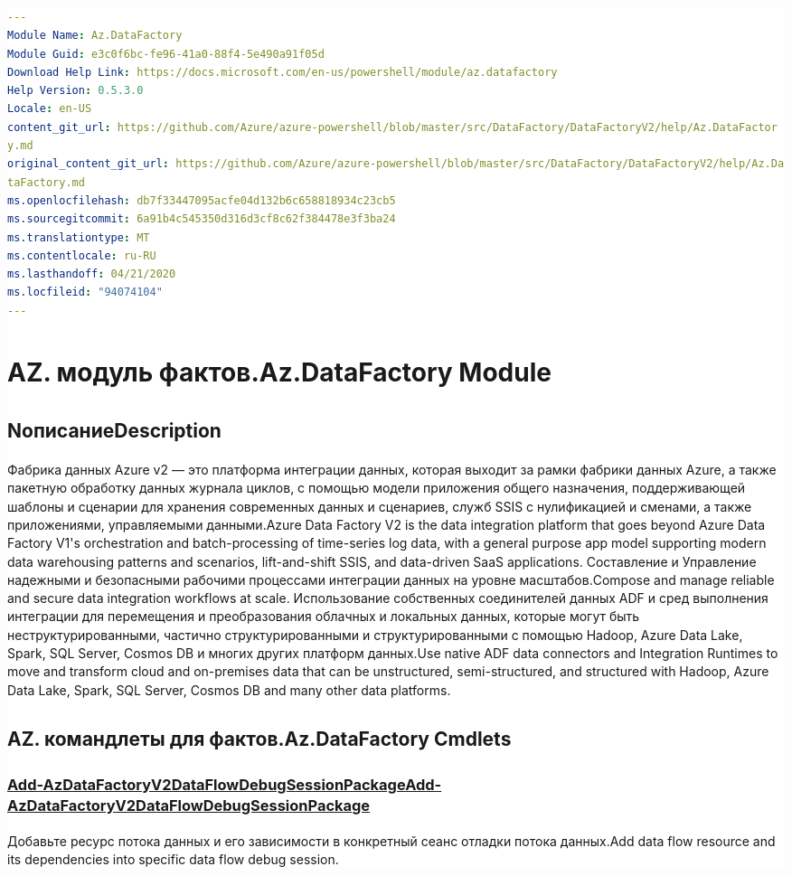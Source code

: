 ```yaml
---
Module Name: Az.DataFactory
Module Guid: e3c0f6bc-fe96-41a0-88f4-5e490a91f05d
Download Help Link: https://docs.microsoft.com/en-us/powershell/module/az.datafactory
Help Version: 0.5.3.0
Locale: en-US
content_git_url: https://github.com/Azure/azure-powershell/blob/master/src/DataFactory/DataFactoryV2/help/Az.DataFactory.md
original_content_git_url: https://github.com/Azure/azure-powershell/blob/master/src/DataFactory/DataFactoryV2/help/Az.DataFactory.md
ms.openlocfilehash: db7f33447095acfe04d132b6c658818934c23cb5
ms.sourcegitcommit: 6a91b4c545350d316d3cf8c62f384478e3f3ba24
ms.translationtype: MT
ms.contentlocale: ru-RU
ms.lasthandoff: 04/21/2020
ms.locfileid: "94074104"
---
```

# <span data-ttu-id="ff18c-101">AZ. модуль фактов.</span><span class="sxs-lookup"><span data-stu-id="ff18c-101">Az.DataFactory Module</span></span>
## <span data-ttu-id="ff18c-102">Nописание</span><span class="sxs-lookup"><span data-stu-id="ff18c-102">Description</span></span>
<span data-ttu-id="ff18c-103">Фабрика данных Azure v2 — это платформа интеграции данных, которая выходит за рамки фабрики данных Azure, а также пакетную обработку данных журнала циклов, с помощью модели приложения общего назначения, поддерживающей шаблоны и сценарии для хранения современных данных и сценариев, служб SSIS с нулификацией и сменами, а также приложениями, управляемыми данными.</span><span class="sxs-lookup"><span data-stu-id="ff18c-103">Azure Data Factory V2 is the data integration platform that goes beyond Azure Data Factory V1's orchestration and batch-processing of time-series log data, with a general purpose app model supporting modern data warehousing patterns and scenarios, lift-and-shift SSIS, and data-driven SaaS applications.</span></span> <span data-ttu-id="ff18c-104">Составление и Управление надежными и безопасными рабочими процессами интеграции данных на уровне масштабов.</span><span class="sxs-lookup"><span data-stu-id="ff18c-104">Compose and manage reliable and secure data integration workflows at scale.</span></span> <span data-ttu-id="ff18c-105">Использование собственных соединителей данных ADF и сред выполнения интеграции для перемещения и преобразования облачных и локальных данных, которые могут быть неструктурированными, частично структурированными и структурированными с помощью Hadoop, Azure Data Lake, Spark, SQL Server, Cosmos DB и многих других платформ данных.</span><span class="sxs-lookup"><span data-stu-id="ff18c-105">Use native ADF data connectors and Integration Runtimes to move and transform cloud and on-premises data that can be unstructured, semi-structured, and structured with Hadoop, Azure Data Lake, Spark, SQL Server, Cosmos DB and many other data platforms.</span></span>

## <span data-ttu-id="ff18c-106">AZ. командлеты для фактов.</span><span class="sxs-lookup"><span data-stu-id="ff18c-106">Az.DataFactory Cmdlets</span></span>
### [<span data-ttu-id="ff18c-107">Add-AzDataFactoryV2DataFlowDebugSessionPackage</span><span class="sxs-lookup"><span data-stu-id="ff18c-107">Add-AzDataFactoryV2DataFlowDebugSessionPackage</span></span>](Add-AzDataFactoryV2DataFlowDebugSessionPackage.md)
<span data-ttu-id="ff18c-108">Добавьте ресурс потока данных и его зависимости в конкретный сеанс отладки потока данных.</span><span class="sxs-lookup"><span data-stu-id="ff18c-108">Add data flow resource and its dependencies into specific data flow debug session.</span></span>
